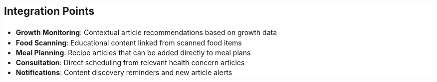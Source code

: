 ## Integration Points

- **Growth Monitoring**: Contextual article recommendations based on growth data
- **Food Scanning**: Educational content linked from scanned food items
- **Meal Planning**: Recipe articles that can be added directly to meal plans
- **Consultation**: Direct scheduling from relevant health concern articles
- **Notifications**: Content discovery reminders and new article alerts 
